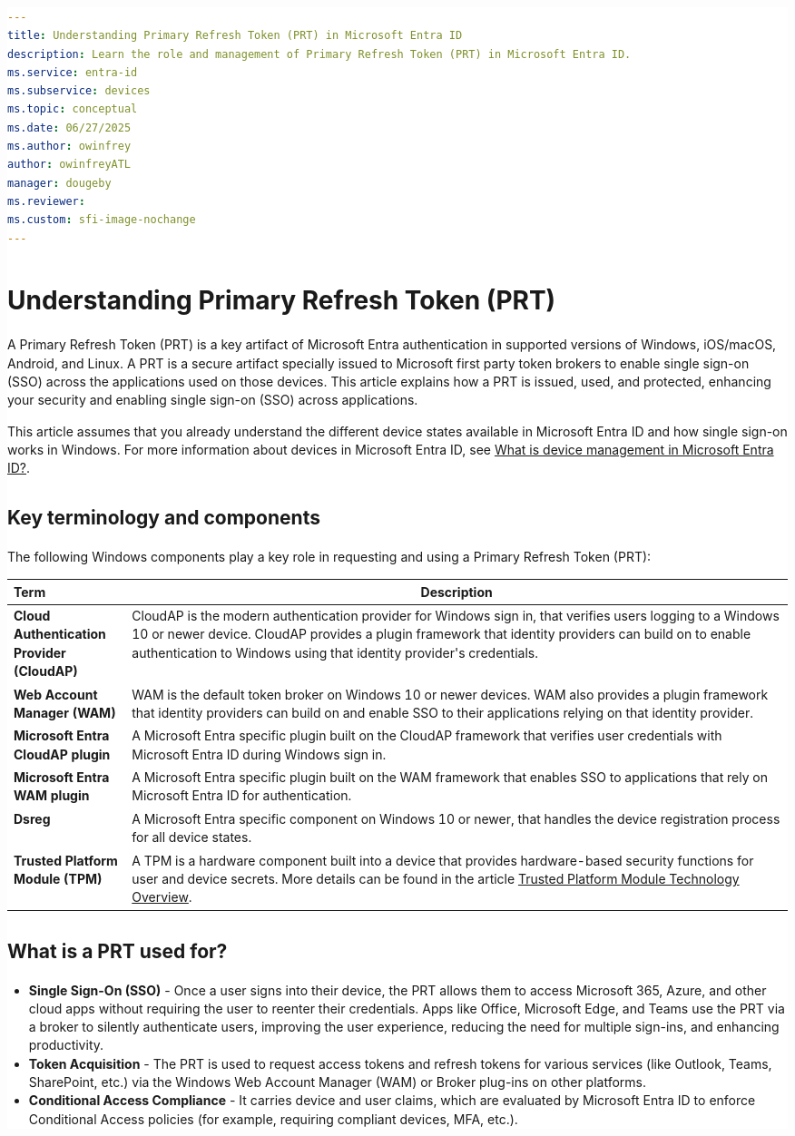 ```yaml
---
title: Understanding Primary Refresh Token (PRT) in Microsoft Entra ID
description: Learn the role and management of Primary Refresh Token (PRT) in Microsoft Entra ID.
ms.service: entra-id
ms.subservice: devices
ms.topic: conceptual
ms.date: 06/27/2025
ms.author: owinfrey
author: owinfreyATL
manager: dougeby
ms.reviewer: 
ms.custom: sfi-image-nochange
---
```

# Understanding Primary Refresh Token (PRT)

A Primary Refresh Token (PRT) is a key artifact of Microsoft Entra authentication in supported versions of Windows, iOS/macOS, Android, and Linux. A PRT is a secure artifact specially issued to Microsoft first party token brokers to enable single sign-on (SSO) across the applications used on those devices. This article explains how a PRT is issued, used, and protected, enhancing your security and enabling single sign-on (SSO) across applications.

This article assumes that you already understand the different device states available in Microsoft Entra ID and how single sign-on works in Windows. For more information about devices in Microsoft Entra ID, see [What is device management in Microsoft Entra ID?](overview.md).

## Key terminology and components

The following Windows components play a key role in requesting and using a Primary Refresh Token (PRT):

| **Term** | **Description** |
| :--- | --- |
| **Cloud Authentication Provider (CloudAP)**| CloudAP is the modern authentication provider for Windows sign in, that verifies users logging to a Windows 10 or newer device. CloudAP provides a plugin framework that identity providers can build on to enable authentication to Windows using that identity provider's credentials. |
| **Web Account Manager (WAM)**| WAM is the default token broker on Windows 10 or newer devices. WAM also provides a plugin framework that identity providers can build on and enable SSO to their applications relying on that identity provider.|
| **Microsoft Entra CloudAP plugin**| A Microsoft Entra specific plugin built on the CloudAP framework that verifies user credentials with Microsoft Entra ID during Windows sign in.|
| **Microsoft Entra WAM plugin**| A Microsoft Entra specific plugin built on the WAM framework that enables SSO to applications that rely on Microsoft Entra ID for authentication.|
| **Dsreg**| A Microsoft Entra specific component on Windows 10 or newer, that handles the device registration process for all device states.|
| **Trusted Platform Module (TPM)**| A TPM is a hardware component built into a device that provides hardware-based security functions for user and device secrets. More details can be found in the article [Trusted Platform Module Technology Overview](/windows/security/hardware-security/tpm/trusted-platform-module-overview).|

## What is a PRT used for?
- **Single Sign-On (SSO)** - Once a user signs into their device, the PRT allows them to access Microsoft 365, Azure, and other cloud apps without requiring the user to reenter their credentials. Apps like Office, Microsoft Edge, and Teams use the PRT via a broker to silently authenticate users, improving the user experience, reducing the need for multiple sign-ins, and enhancing productivity.
- **Token Acquisition** - The PRT is used to request access tokens and refresh tokens for various services (like Outlook, Teams, SharePoint, etc.) via the Windows Web Account Manager (WAM) or Broker plug-ins on other platforms.
- **Conditional Access Compliance** - It carries device and user claims, which are evaluated by Microsoft Entra ID to enforce Conditional Access policies (for example, requiring compliant devices, MFA, etc.).
